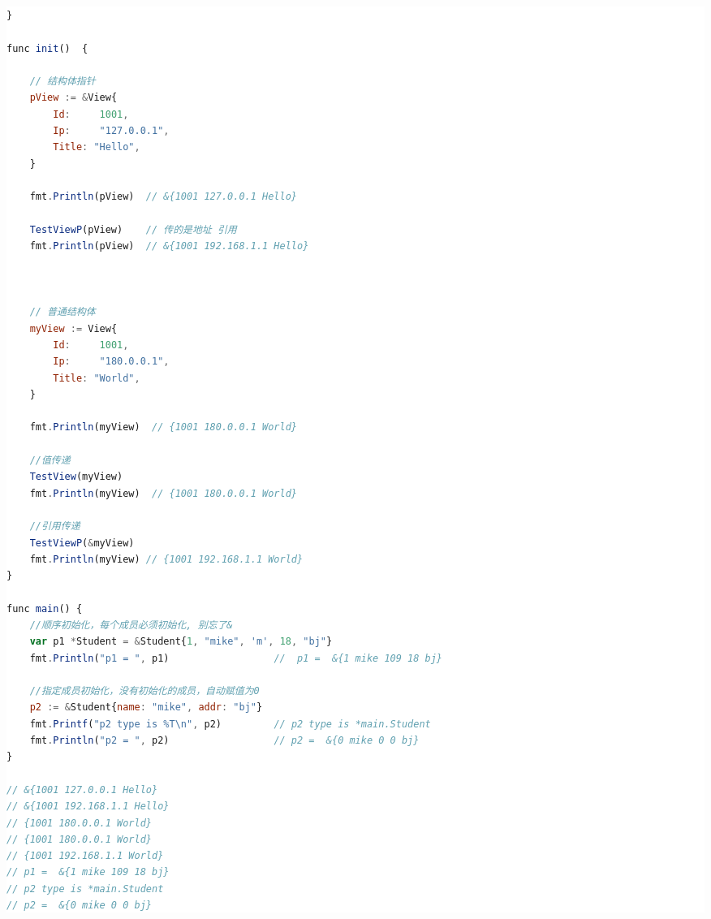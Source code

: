 ```js
}

func init()  {

    // 结构体指针 
	pView := &View{
		Id: 	1001,
		Ip: 	"127.0.0.1",
		Title: "Hello",
	}
	
	fmt.Println(pView)  // &{1001 127.0.0.1 Hello}
	
	TestViewP(pView)    // 传的是地址 引用
	fmt.Println(pView)  // &{1001 192.168.1.1 Hello}



	// 普通结构体 
	myView := View{
		Id: 	1001,
		Ip: 	"180.0.0.1",
		Title: "World",
	}

	fmt.Println(myView)  // {1001 180.0.0.1 World}
	
	//值传递
	TestView(myView)
	fmt.Println(myView)  // {1001 180.0.0.1 World}

    //引用传递
	TestViewP(&myView)	
	fmt.Println(myView) // {1001 192.168.1.1 World}
}

func main() {
	//顺序初始化，每个成员必须初始化, 别忘了&
	var p1 *Student = &Student{1, "mike", 'm', 18, "bj"}
	fmt.Println("p1 = ", p1)                  //  p1 =  &{1 mike 109 18 bj}

	//指定成员初始化，没有初始化的成员，自动赋值为0
	p2 := &Student{name: "mike", addr: "bj"}
	fmt.Printf("p2 type is %T\n", p2)         // p2 type is *main.Student
	fmt.Println("p2 = ", p2)                  // p2 =  &{0 mike 0 0 bj} 
}

// &{1001 127.0.0.1 Hello}
// &{1001 192.168.1.1 Hello}
// {1001 180.0.0.1 World}
// {1001 180.0.0.1 World}
// {1001 192.168.1.1 World}
// p1 =  &{1 mike 109 18 bj}
// p2 type is *main.Student
// p2 =  &{0 mike 0 0 bj}
```
